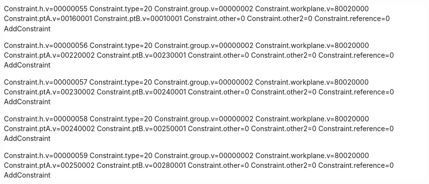 Constraint.h.v=00000055
Constraint.type=20
Constraint.group.v=00000002
Constraint.workplane.v=80020000
Constraint.ptA.v=00160001
Constraint.ptB.v=00010001
Constraint.other=0
Constraint.other2=0
Constraint.reference=0
AddConstraint

Constraint.h.v=00000056
Constraint.type=20
Constraint.group.v=00000002
Constraint.workplane.v=80020000
Constraint.ptA.v=00220002
Constraint.ptB.v=00230001
Constraint.other=0
Constraint.other2=0
Constraint.reference=0
AddConstraint

Constraint.h.v=00000057
Constraint.type=20
Constraint.group.v=00000002
Constraint.workplane.v=80020000
Constraint.ptA.v=00230002
Constraint.ptB.v=00240001
Constraint.other=0
Constraint.other2=0
Constraint.reference=0
AddConstraint

Constraint.h.v=00000058
Constraint.type=20
Constraint.group.v=00000002
Constraint.workplane.v=80020000
Constraint.ptA.v=00240002
Constraint.ptB.v=00250001
Constraint.other=0
Constraint.other2=0
Constraint.reference=0
AddConstraint

Constraint.h.v=00000059
Constraint.type=20
Constraint.group.v=00000002
Constraint.workplane.v=80020000
Constraint.ptA.v=00250002
Constraint.ptB.v=00280001
Constraint.other=0
Constraint.other2=0
Constraint.reference=0
AddConstraint
